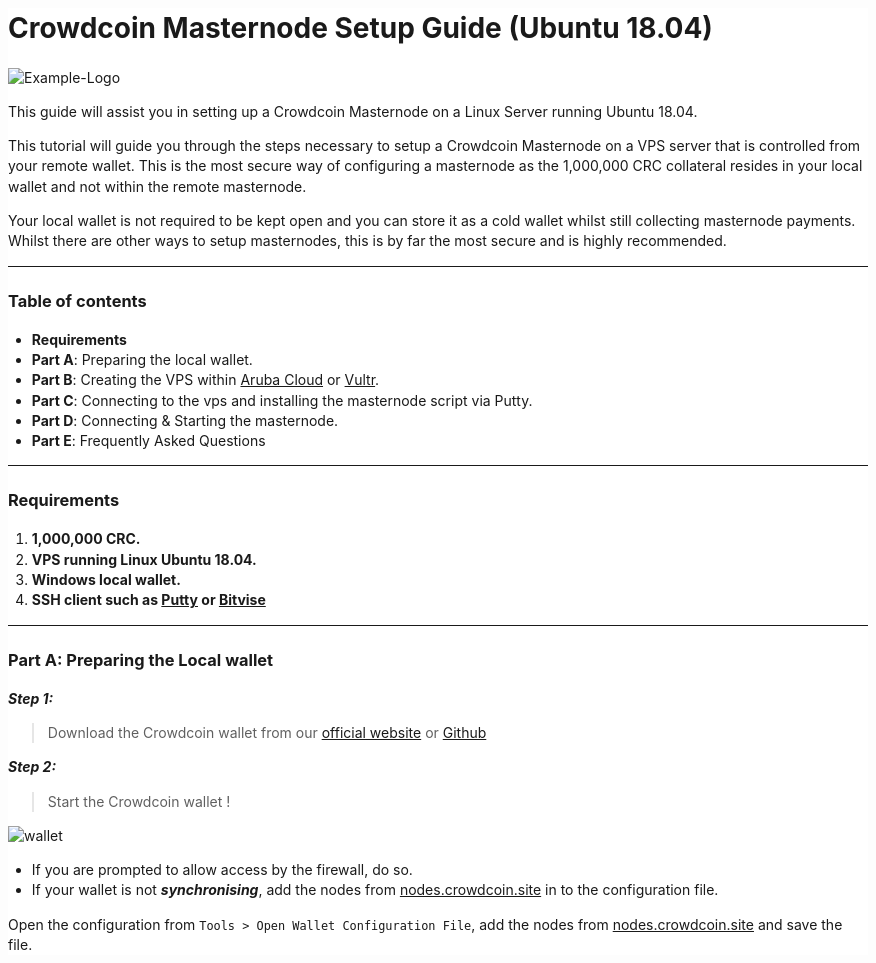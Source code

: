 # Crowdcoin Masternode Setup Guide (Ubuntu 18.04)
![Example-Logo](https://crowdcoin.site/img/logo-dark.png)

This guide will assist you in setting up a Crowdcoin Masternode on a Linux Server running Ubuntu 18.04.

This tutorial will guide you through the steps necessary to setup a Crowdcoin Masternode on a VPS server that is controlled from your remote wallet. This is the most secure way of configuring a masternode as the 1,000,000 CRC collateral resides in your local wallet and not within the remote masternode.

Your local wallet is not required to be kept open and you can store it as a cold wallet whilst still collecting masternode payments. Whilst there are other ways to setup masternodes, this is by far the most secure and is highly recommended.

***
### Table of contents
* **Requirements**
* **Part A**: Preparing the local wallet.
* **Part B**: Creating the VPS within [Aruba Cloud](https://www.arubacloud.com/) or [Vultr](https://www.vultr.com/?ref=7444311).
* **Part C**: Connecting to the vps and installing the masternode script via Putty.
* **Part D**: Connecting & Starting the masternode.
* **Part E**: Frequently Asked Questions

***
### Requirements
1) **1,000,000 CRC.**
2) **VPS running Linux Ubuntu 18.04.**
3) **Windows local wallet.**
4) **SSH client such as **[Putty](https://putty.org)** or [Bitvise](https://dl.bitvise.com/BvSshClient-Inst.exe)**

***
### Part A: Preparing the Local wallet

***Step 1:*** 
> Download the Crowdcoin wallet from our [official website](https://crowdcoin.site) or [Github](https://github.com/crowdcoinChain/Crowdcoin/releases)

***Step 2:*** 
> Start the Crowdcoin wallet !

![wallet](https://i.imgur.com/iYDRSpZ.jpg)

* If you are prompted to allow access by the firewall, do so.
* If your wallet is not ***synchronising***, add the nodes from [nodes.crowdcoin.site](https://nodes.crowdcoin.site) in to the configuration file.

Open the configuration from `Tools > Open Wallet Configuration File`, add the nodes from [nodes.crowdcoin.site](https://nodes.crowdcoin.site) and save the file.
 